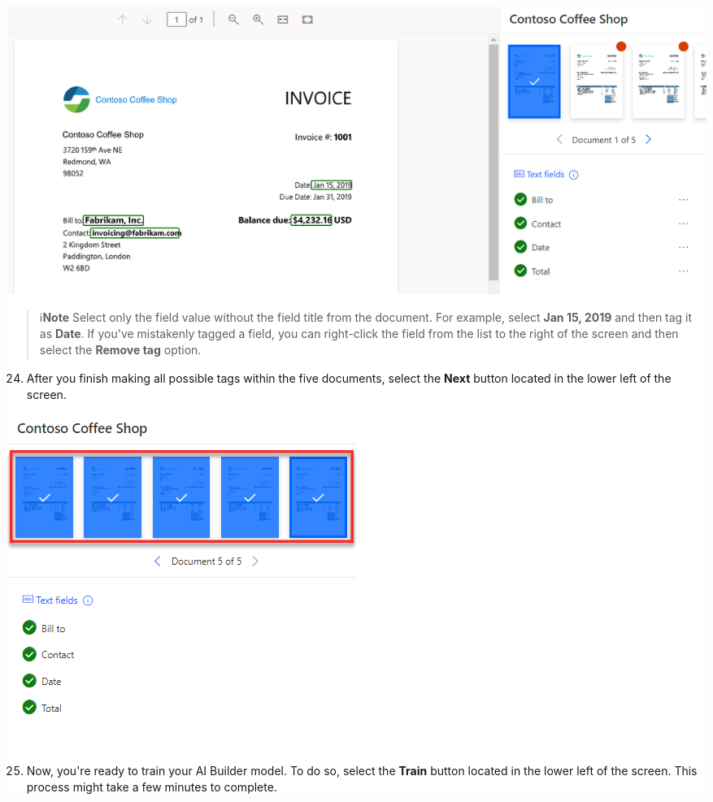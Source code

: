 ![Screenshot showing the tagged documents.](img/6-27.png)
    
>:information_source:**Note**
>Select only the field value without the field title from the document. For example, select **Jan 15, 2019** and then tag it as **Date**.
>If you've mistakenly tagged a field, you can right-click the field from the list to the right of the screen and then select the **Remove tag** option.
    
24.  After you finish making all possible tags within the five documents, select the **Next** button located in the lower left of the screen.
    
![Screenshot showing the Next button.](img/6-28.png)
    
25.  Now, you're ready to train your AI Builder model. To do so, select the **Train** button located in the lower left of the screen. This process might take a few minutes to complete.
    